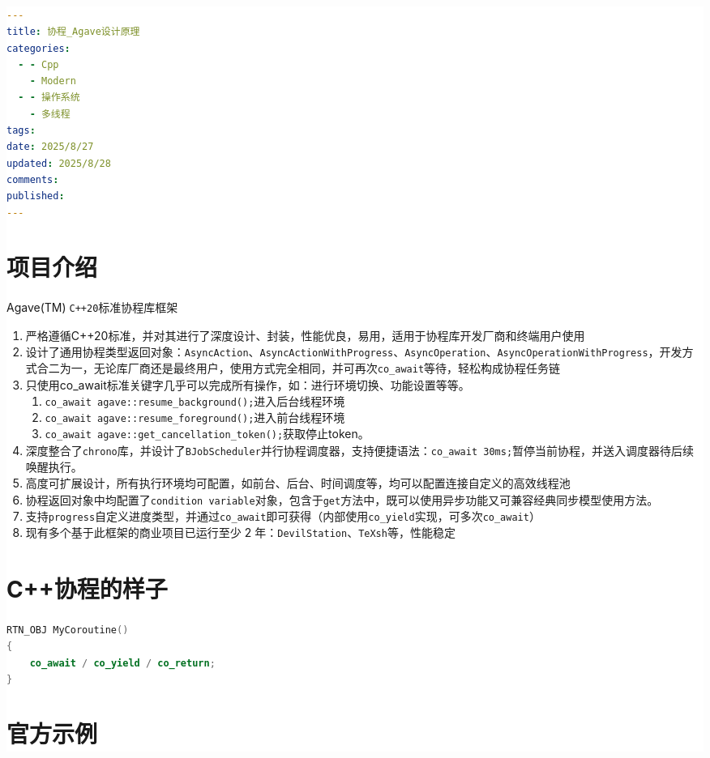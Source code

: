```yaml
---
title: 协程_Agave设计原理
categories:
  - - Cpp
    - Modern
  - - 操作系统
    - 多线程
tags: 
date: 2025/8/27
updated: 2025/8/28
comments: 
published:
---
```

# 项目介绍
Agave(TM) `C++20`标准协程库框架
1. 严格遵循C++20标准，并对其进行了深度设计、封装，性能优良，易用，适用于协程库开发厂商和终端用户使用
2. 设计了通用协程类型返回对象：`AsyncAction`、`AsyncActionWithProgress`、`AsyncOperation`、`AsyncOperationWithProgress`，开发方式合二为一，无论库厂商还是最终用户，使用方式完全相同，并可再次`co_await`等待，轻松构成协程任务链
3. 只使用co_await标准关键字几乎可以完成所有操作，如：进行环境切换、功能设置等等。
    1. `co_await agave::resume_background();`进入后台线程环境
    2. `co_await agave::resume_foreground();`进入前台线程环境
    3. `co_await agave::get_cancellation_token();`获取停止token。
4. 深度整合了`chrono`库，并设计了`BJobScheduler`并行协程调度器，支持便捷语法：`co_await 30ms;`暂停当前协程，并送入调度器待后续唤醒执行。
5. 高度可扩展设计，所有执行环境均可配置，如前台、后台、时间调度等，均可以配置连接自定义的高效线程池
6. 协程返回对象中均配置了`condition variable`对象，包含于`get`方法中，既可以使用异步功能又可兼容经典同步模型使用方法。
7. 支持`progress`自定义进度类型，并通过`co_await`即可获得（内部使用`co_yield`实现，可多次`co_await`）
8. 现有多个基于此框架的商业项目已运行至少 2 年：`DevilStation`、`TeXsh`等，性能稳定
# C++协程的样子
```cpp
RTN_OBJ MyCoroutine()
{
    co_await / co_yield / co_return;
}
```
# 官方示例